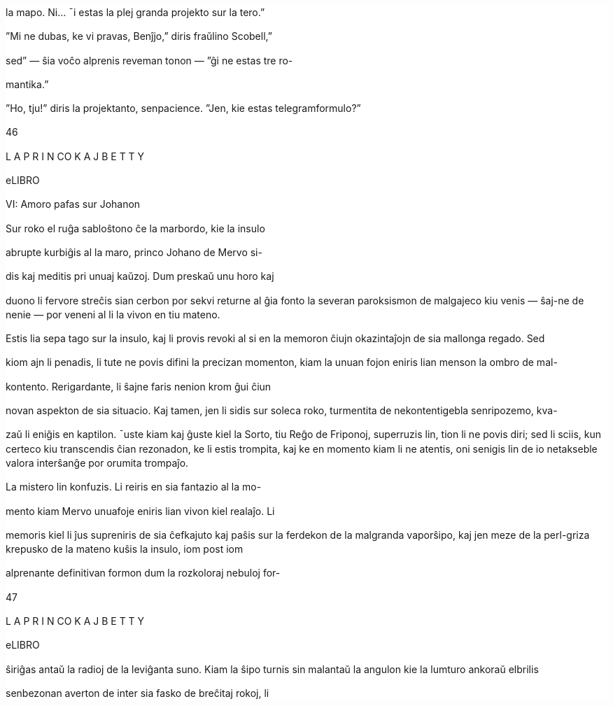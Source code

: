 la mapo. Ni… ¯i estas la plej granda projekto sur la tero.” 

”Mi ne dubas, ke vi pravas, Benĵjo,” diris fraŭlino Scobell,” 

sed” — ŝia voĉo alprenis reveman tonon — ”ĝi ne estas tre ro-

mantika.” 

”Ho, tju\!” diris la projektanto, senpacience. ”Jen, kie estas telegramformulo?” 

46

L A P R I N CO K A J B E T T Y

eLIBRO

VI: Amoro pafas sur Johanon

Sur roko el ruĝa sabloŝtono ĉe la marbordo, kie la insulo

abrupte kurbiĝis al la maro, princo Johano de Mervo si-

dis kaj meditis pri unuaj kaŭzoj. Dum preskaŭ unu horo kaj

duono li fervore streĉis sian cerbon por sekvi returne al ĝia fonto la severan paroksismon de malgajeco kiu venis — ŝaj-ne de nenie — por veneni al li la vivon en tiu mateno. 

Estis lia sepa tago sur la insulo, kaj li provis revoki al si en la memoron ĉiujn okazintaĵojn de sia mallonga regado. Sed

kiom ajn li penadis, li tute ne povis difini la precizan momenton, kiam la unuan fojon eniris lian menson la ombro de mal-

kontento. Rerigardante, li ŝajne faris nenion krom ĝui ĉiun

novan aspekton de sia situacio. Kaj tamen, jen li sidis sur soleca roko, turmentita de nekontentigebla senripozemo, kva-

zaŭ li eniĝis en kaptilon. ¯uste kiam kaj ĝuste kiel la Sorto, tiu Reĝo de Friponoj, superruzis lin, tion li ne povis diri; sed li sciis, kun certeco kiu transcendis ĉian rezonadon, ke li estis trompita, kaj ke en momento kiam li ne atentis, oni senigis lin de io netakseble valora interŝanĝe por orumita trompaĵo. 

La mistero lin konfuzis. Li reiris en sia fantazio al la mo-

mento kiam Mervo unuafoje eniris lian vivon kiel realaĵo. Li

memoris kiel li ĵus supreniris de sia ĉefkajuto kaj paŝis sur la ferdekon de la malgranda vaporŝipo, kaj jen meze de la perl-griza krepusko de la mateno kuŝis la insulo, iom post iom

alprenante definitivan formon dum la rozkoloraj nebuloj for-

47

L A P R I N CO K A J B E T T Y

eLIBRO

ŝiriĝas antaŭ la radioj de la leviĝanta suno. Kiam la ŝipo turnis sin malantaŭ la angulon kie la lumturo ankoraŭ elbrilis

senbezonan averton de inter sia fasko de breĉitaj rokoj, li
